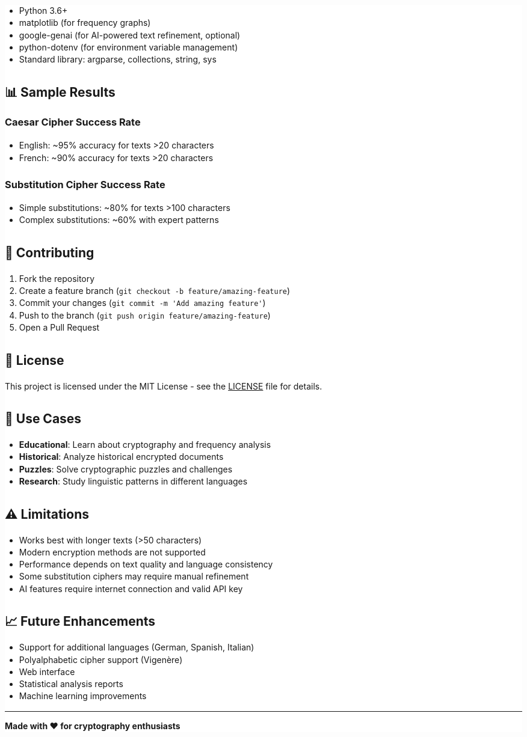 - Python 3.6+
- matplotlib (for frequency graphs)
- google-genai (for AI-powered text refinement, optional)
- python-dotenv (for environment variable management)
- Standard library: argparse, collections, string, sys

## 📊 Sample Results

### Caesar Cipher Success Rate
- English: ~95% accuracy for texts >20 characters
- French: ~90% accuracy for texts >20 characters

### Substitution Cipher Success Rate
- Simple substitutions: ~80% for texts >100 characters
- Complex substitutions: ~60% with expert patterns

## 🤝 Contributing

1. Fork the repository
2. Create a feature branch (`git checkout -b feature/amazing-feature`)
3. Commit your changes (`git commit -m 'Add amazing feature'`)
4. Push to the branch (`git push origin feature/amazing-feature`)
5. Open a Pull Request

## 📝 License

This project is licensed under the MIT License - see the [LICENSE](LICENSE) file for details.

## 🎯 Use Cases

- **Educational**: Learn about cryptography and frequency analysis
- **Historical**: Analyze historical encrypted documents
- **Puzzles**: Solve cryptographic puzzles and challenges
- **Research**: Study linguistic patterns in different languages

## ⚠️ Limitations

- Works best with longer texts (>50 characters)
- Modern encryption methods are not supported
- Performance depends on text quality and language consistency
- Some substitution ciphers may require manual refinement
- AI features require internet connection and valid API key

## 📈 Future Enhancements

- Support for additional languages (German, Spanish, Italian)
- Polyalphabetic cipher support (Vigenère)
- Web interface
- Statistical analysis reports
- Machine learning improvements

---

**Made with ❤️ for cryptography enthusiasts** 